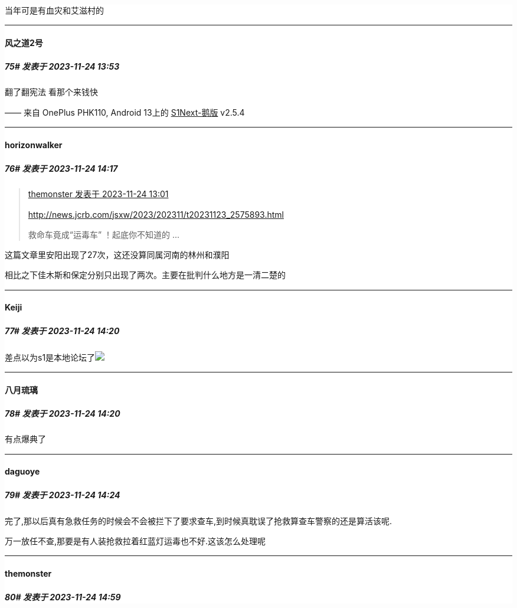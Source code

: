 当年可是有血灾和艾滋村的

*****

####  风之道2号  
##### 75#       发表于 2023-11-24 13:53

翻了翻宪法 看那个来钱快

—— 来自 OnePlus PHK110, Android 13上的 [S1Next-鹅版](https://github.com/ykrank/S1-Next/releases) v2.5.4


*****

####  horizonwalker  
##### 76#       发表于 2023-11-24 14:17

<blockquote><a href="httphttps://bbs.saraba1st.com/2b/forum.php?mod=redirect&amp;goto=findpost&amp;pid=63127363&amp;ptid=2161787" target="_blank">themonster 发表于 2023-11-24 13:01</a>

http://news.jcrb.com/jsxw/2023/202311/t20231123_2575893.html

救命车竟成“运毒车” ！起底你不知道的 ...</blockquote>
这篇文章里安阳出现了27次，这还没算同属河南的林州和濮阳

相比之下佳木斯和保定分别只出现了两次。主要在批判什么地方是一清二楚的

*****

####  Keiji  
##### 77#       发表于 2023-11-24 14:20

差点以为s1是本地论坛了<img src="https://static.saraba1st.com/image/smiley/face2017/048.png" referrerpolicy="no-referrer">

*****

####  八月琉璃  
##### 78#       发表于 2023-11-24 14:20

有点爆典了

*****

####  daguoye  
##### 79#       发表于 2023-11-24 14:24

完了,那以后真有急救任务的时候会不会被拦下了要求查车,到时候真耽误了抢救算查车警察的还是算活该呢.

万一放任不查,那要是有人装抢救拉着红蓝灯运毒也不好.这该怎么处理呢


*****

####  themonster  
##### 80#       发表于 2023-11-24 14:59
